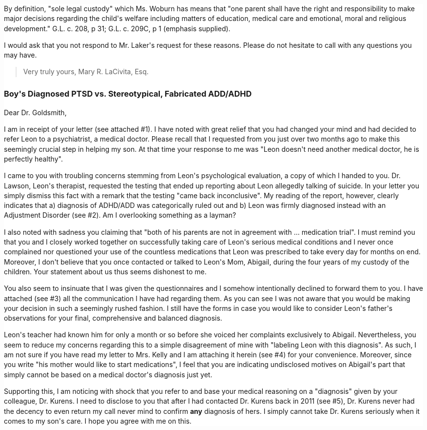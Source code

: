 By definition, "sole legal custody" which Ms. Woburn has means that "one parent shall have the right and responsibility to make major decisions regarding the child's welfare including matters of education, medical care and emotional, moral and religious development." G.L. c. 208, p 31; G.L. c. 209C, p 1 (emphasis supplied).

I would ask that you not respond to Mr. Laker's request for these reasons. Please do not
hesitate to call with any questions you may have.

> Very truly yours,
> Mary R. LaCivita, Esq.

### Boy's Diagnosed PTSD vs. Stereotypical, Fabricated ADD/ADHD

Dear Dr. Goldsmith,

I am in receipt of your letter (see attached #1). I have noted with great relief that you had changed your mind and had decided to refer Leon to a psychiatrist, a medical doctor. Please recall that I requested from you just over two months ago to make this seemingly crucial step in helping my son. At that time your response to me was "Leon doesn't need another medical doctor, he is perfectly healthy".

I came to you with troubling concerns stemming from Leon's psychological evaluation, a copy of which I handed to you. Dr. Lawson, Leon's therapist, requested the testing that ended up reporting about Leon allegedly talking of suicide. In your letter you simply dismiss this fact with a remark that the testing "came back inconclusive". My reading of the report, however, clearly indicates that a) diagnosis of ADHD/ADD was categorically ruled out and b) Leon was firmly diagnosed instead with an Adjustment Disorder (see #2). Am I overlooking something as a layman?

I also noted with sadness you claiming that "both of his parents are not in agreement with ... medication trial". I must remind you that you and I closely worked together on successfully taking care of Leon's serious medical conditions and I never once complained nor questioned your use of the countless medications that Leon was prescribed to take every day for months on end. Moreover, I don't believe that you once contacted or talked to Leon's Mom, Abigail, during the four years of my custody of the children. Your statement about us thus seems dishonest to me.

You also seem to insinuate that I was given the questionnaires and I somehow intentionally declined to forward them to you. I have attached (see #3) all the communication I have had regarding them. As you can see I was not aware that you would be making your decision in such a seemingly rushed fashion. I still have the forms in case you would like to consider Leon's father's observations for your final, comprehensive and balanced diagnosis.

Leon's teacher had known him for only a month or so before she voiced her complaints exclusively to Abigail. Nevertheless, you seem to reduce my concerns regarding this to a simple disagreement of mine with "labeling Leon with this diagnosis". As such, I am not sure if you have read my letter to Mrs. Kelly and I am attaching it herein (see #4) for your convenience. Moreover, since you write "his mother would like to start medications", I feel that you are indicating undisclosed motives on Abigail's part that simply cannot be based on a medical doctor's diagnosis just yet.

Supporting this, I am noticing with shock that you refer to and base your medical reasoning on a "diagnosis" given by your colleague, Dr. Kurens. I need to disclose to you that after I had contacted Dr. Kurens back in 2011 (see #5), Dr. Kurens never had the decency to even return my call never mind to confirm **any** diagnosis of hers. I simply cannot take Dr. Kurens seriously when it comes to my son's care. I hope you agree with me on this.
